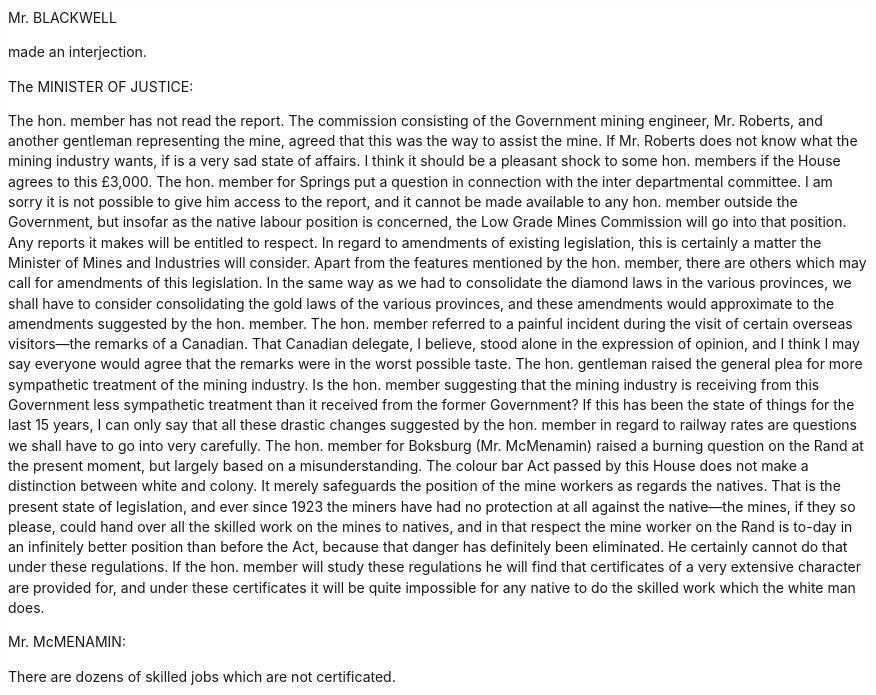 </speech>

<speech by="#blackwell">

<from>Mr. <person refersTo="hansard_za">BLACKWELL</person></from>

<p>made an interjection.</p>

</speech>

<speech by="#minister_of_justice">

<from>The <person refersTo="hansard_za">MINISTER OF JUSTICE</person>:</from>

<p>The hon. member has not read the report. The commission consisting of the Government mining engineer, Mr. Roberts, and another gentleman representing the mine, agreed that this was the way to assist the mine. If Mr. Roberts does not know what the mining industry wants, if is a very sad state of affairs. I think it should be a pleasant shock to some hon. members if the House agrees to this &#x00A3;3,000. The hon. member for Springs put a question in connection with the inter departmental committee. I am sorry it is not possible to give him access to the report, and it cannot be made available to any hon. member outside the Government, but insofar as the native labour position is concerned, the Low Grade Mines Commission will go into that position. Any reports it makes will be entitled to respect. In regard to amendments of existing legislation, this is certainly a matter the Minister of Mines and Industries will consider. Apart from the features mentioned by the hon. member, there are others which may call for amendments of this legislation. In the same way as we had to consolidate the diamond laws in the various provinces, we shall have to consider consolidating the gold laws of the various provinces, and these amendments would approximate to the amendments suggested by the hon. member. The hon. member referred to a painful incident during the visit of certain overseas visitors&#x2014;the remarks of a Canadian. That Canadian delegate, I believe, stood alone in the expression of opinion, and I think I may say everyone would agree that the remarks were in the worst possible taste. The hon. gentleman raised the general plea for more sympathetic treatment of the mining industry. Is the hon. member suggesting that the mining industry is receiving from this Government less sympathetic treatment than it received from the former Government? If this has been the state of things for the last 15 years, I can only say that all these drastic changes suggested by the hon. member in regard to railway rates are questions we shall have to go into very carefully. The hon. member for Boksburg (Mr. McMenamin) raised a burning question on the Rand at the present moment, but largely based on a misunderstanding. The colour bar Act passed by this House does not make a distinction between white and colony. It merely safeguards the position of the mine workers as regards the natives. That is the present state of legislation, and ever since 1923 the miners have had no protection at all against the native&#x2014;the mines, if they so please, could hand over all the skilled work on the mines to natives, and in that respect the mine worker on the Rand is to-day in an infinitely better position than before the Act, because that danger has definitely been eliminated. He certainly cannot do that under these regulations. If the hon. member will study these regulations he will find that certificates of a very extensive character are provided for, and under these certificates it will be quite impossible for any native to do the skilled work which the white man does.</p>

</speech>

<speech by="#mcmenamin">

<from>Mr. <person refersTo="hansard_za">McMENAMIN</person>:</from>

<p>There are dozens of skilled jobs which are not certificated.</p>

</speech>

<speech by="#minister_of_justice">
